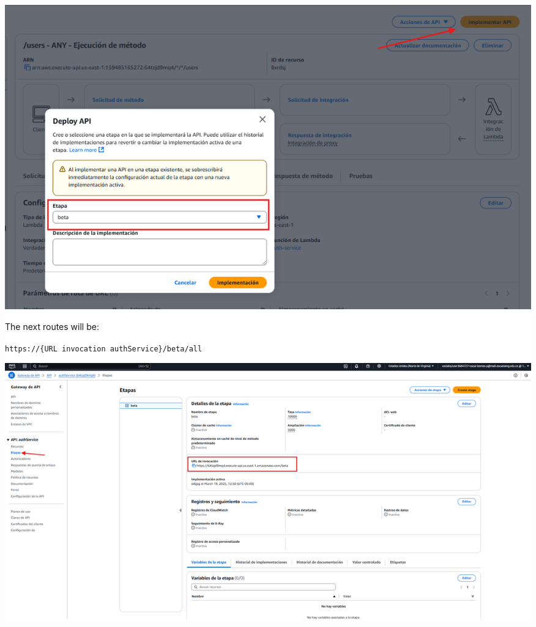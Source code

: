 ![.](images/19.png)

The next routes will be:

```
https://{URL invocation authService}/beta/all
```
![.](images/20.png)

